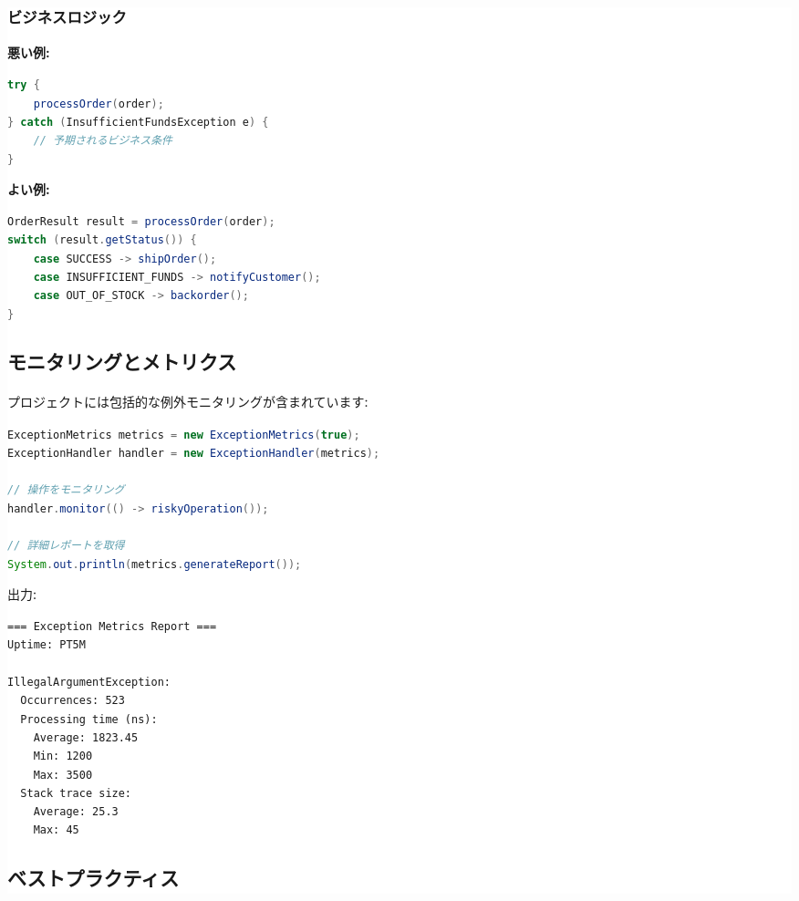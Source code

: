 ### ビジネスロジック

**悪い例:**
```java
try {
    processOrder(order);
} catch (InsufficientFundsException e) {
    // 予期されるビジネス条件
}
```

**よい例:**
```java
OrderResult result = processOrder(order);
switch (result.getStatus()) {
    case SUCCESS -> shipOrder();
    case INSUFFICIENT_FUNDS -> notifyCustomer();
    case OUT_OF_STOCK -> backorder();
}
```

## モニタリングとメトリクス

プロジェクトには包括的な例外モニタリングが含まれています:

```java
ExceptionMetrics metrics = new ExceptionMetrics(true);
ExceptionHandler handler = new ExceptionHandler(metrics);

// 操作をモニタリング
handler.monitor(() -> riskyOperation());

// 詳細レポートを取得
System.out.println(metrics.generateReport());
```

出力:
```
=== Exception Metrics Report ===
Uptime: PT5M

IllegalArgumentException:
  Occurrences: 523
  Processing time (ns):
    Average: 1823.45
    Min: 1200
    Max: 3500
  Stack trace size:
    Average: 25.3
    Max: 45
```

## ベストプラクティス
